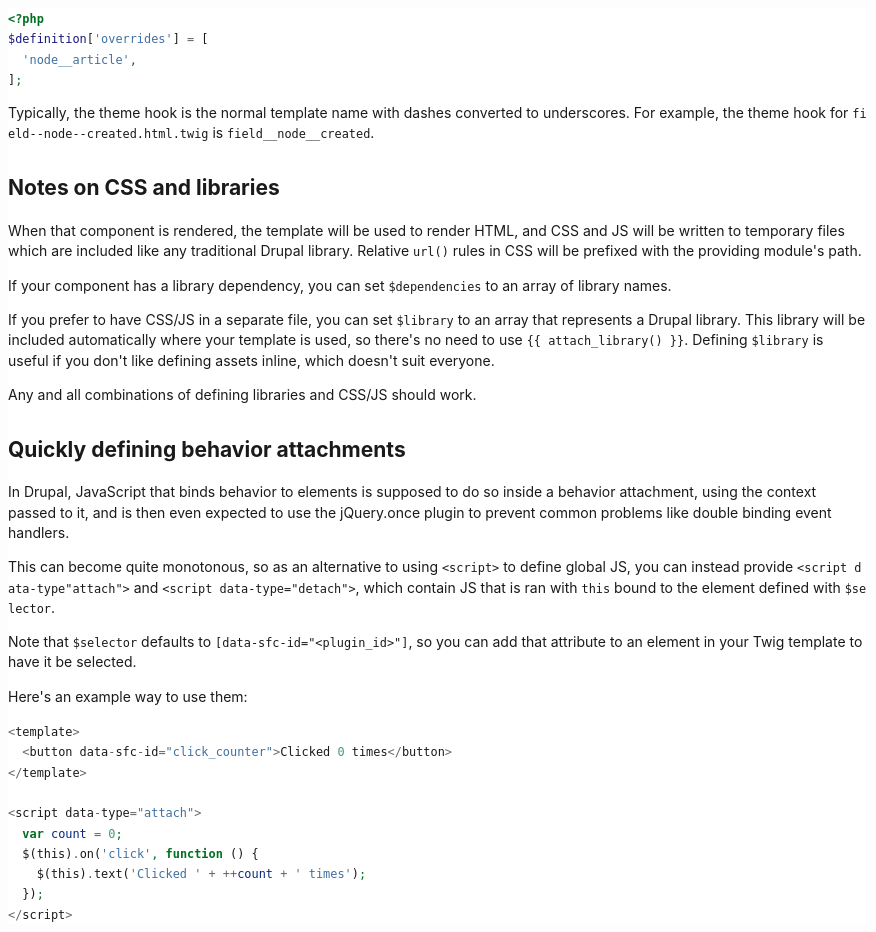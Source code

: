 ```php
<?php
$definition['overrides'] = [
  'node__article',
];
```

Typically, the theme hook is the normal template name with dashes converted to
underscores. For example, the theme hook for `field--node--created.html.twig`
is `field__node__created`.

## Notes on CSS and libraries

When that component is rendered, the template will be used to render HTML, and
CSS and JS will be written to temporary files which are included like any
traditional Drupal library. Relative `url()` rules in CSS will be prefixed with
the providing module's path.

If your component has a library dependency, you can set `$dependencies` to an
array of library names.

If you prefer to have CSS/JS in a separate file, you can set `$library` to an
array that represents a Drupal library. This library will be included
automatically where your template is used, so there's no need to use
`{{ attach_library() }}`. Defining `$library` is useful if you don't like
defining assets inline, which doesn't suit everyone.

Any and all combinations of defining libraries and CSS/JS should work.

## Quickly defining behavior attachments

In Drupal, JavaScript that binds behavior to elements is supposed to do so
inside a behavior attachment, using the context passed to it, and is then even
expected to use the jQuery.once plugin to prevent common problems like double
binding event handlers.

This can become quite monotonous, so as an alternative to using `<script>` to
define global JS, you can instead provide `<script data-type"attach">` and
`<script data-type="detach">`, which contain JS that is ran with `this` bound
to the element defined with `$selector`.

Note that `$selector` defaults to `[data-sfc-id="<plugin_id>"]`, so you can add
that attribute to an element in your Twig template to have it be selected.

Here's an example way to use them:

```php
<template>
  <button data-sfc-id="click_counter">Clicked 0 times</button>
</template>

<script data-type="attach">
  var count = 0;
  $(this).on('click', function () {
    $(this).text('Clicked ' + ++count + ' times');
  });
</script>
```


[\Drupal\sfc\ComponentInterface]: src/ComponentInterface.php
[\Drupal\sfc\ComponentBase]: src/ComponentBase.php
[\Drupal\Tests\sfc\Kernel\ComponentTestTrait]: tests/src/Kernel/ComponentTestTrait.php
[\Drupal\Tests\sfc_example\Kernel\ExampleClassTest]: modules/sfc_example/tests/src/Kernel/ExampleClassTest.php
[\Drupal\Tests\sfc\Functional\FunctionalComponentTestTrait]: tests/src/Functional/FunctionalComponentTestTrait.php
[\Drupal\Tests\sfc_example\FunctionalJavascript\ExampleJsTest]: modules/sfc_example/tests/src/FunctionalJavascript/ExampleJsTest.php
[modules/sfc_example/tests/src/Nightwatch/Tests/exampleTest.js]: modules/sfc_example/tests/src/Nightwatch/Tests/exampleTest.js
[scssphp]: https://scssphp.github.io/scssphp/
[gulpfile.js]: modules/sfc/modules/sfc_example/gulpfile.js
